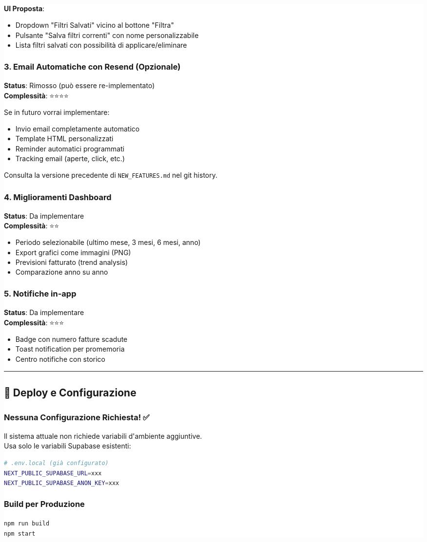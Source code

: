 **UI Proposta**:
- Dropdown "Filtri Salvati" vicino al bottone "Filtra"
- Pulsante "Salva filtri correnti" con nome personalizzabile
- Lista filtri salvati con possibilità di applicare/eliminare

### 3. Email Automatiche con Resend (Opzionale)
**Status**: Rimosso (può essere re-implementato)  
**Complessità**: ⭐⭐⭐⭐

Se in futuro vorrai implementare:
- Invio email completamente automatico
- Template HTML personalizzati
- Reminder automatici programmati
- Tracking email (aperte, click, etc.)

Consulta la versione precedente di `NEW_FEATURES.md` nel git history.

### 4. Miglioramenti Dashboard
**Status**: Da implementare  
**Complessità**: ⭐⭐

- Periodo selezionabile (ultimo mese, 3 mesi, 6 mesi, anno)
- Export grafici come immagini (PNG)
- Previsioni fatturato (trend analysis)
- Comparazione anno su anno

### 5. Notifiche in-app
**Status**: Da implementare  
**Complessità**: ⭐⭐⭐

- Badge con numero fatture scadute
- Toast notification per promemoria
- Centro notifiche con storico

---

## 🚀 Deploy e Configurazione

### Nessuna Configurazione Richiesta! ✅

Il sistema attuale non richiede variabili d'ambiente aggiuntive.  
Usa solo le variabili Supabase esistenti:

```bash
# .env.local (già configurato)
NEXT_PUBLIC_SUPABASE_URL=xxx
NEXT_PUBLIC_SUPABASE_ANON_KEY=xxx
```

### Build per Produzione
```bash
npm run build
npm start
```
